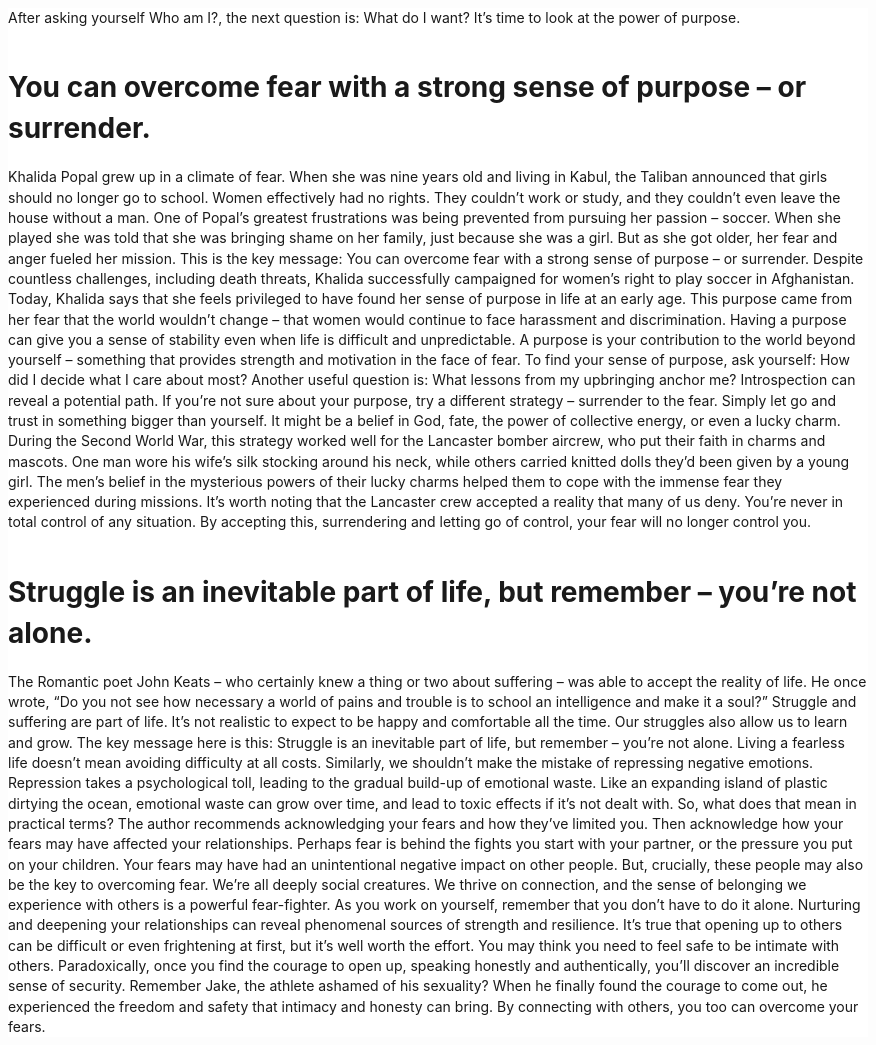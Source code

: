 After asking yourself Who am I?, the next question is: What do I want? It’s time to look at the power of purpose.

# You can overcome fear with a strong sense of purpose – or surrender.
Khalida Popal grew up in a climate of fear. When she was nine years old and living in Kabul, the Taliban announced that girls should no longer go to school. Women effectively had no rights. They couldn’t work or study, and they couldn’t even leave the house without a man.
One of Popal’s greatest frustrations was being prevented from pursuing her passion – soccer. When she played she was told that she was bringing shame on her family, just because she was a girl. But as she got older, her fear and anger fueled her mission.
This is the key message: You can overcome fear with a strong sense of purpose – or surrender.
Despite countless challenges, including death threats, Khalida successfully campaigned for women’s right to play soccer in Afghanistan. Today, Khalida says that she feels privileged to have found her sense of purpose in life at an early age. This purpose came from her fear that the world wouldn’t change – that women would continue to face harassment and discrimination.
Having a purpose can give you a sense of stability even when life is difficult and unpredictable. A purpose is your contribution to the world beyond yourself – something that provides strength and motivation in the face of fear.
To find your sense of purpose, ask yourself: How did I decide what I care about most? Another useful question is: What lessons from my upbringing anchor me? Introspection can reveal a potential path.
If you’re not sure about your purpose, try a different strategy – surrender to the fear. Simply let go and trust in something bigger than yourself. It might be a belief in God, fate, the power of collective energy, or even a lucky charm.
During the Second World War, this strategy worked well for the Lancaster bomber aircrew, who put their faith in charms and mascots. One man wore his wife’s silk stocking around his neck, while others carried knitted dolls they’d been given by a young girl. The men’s belief in the mysterious powers of their lucky charms helped them to cope with the immense fear they experienced during missions.
It’s worth noting that the Lancaster crew accepted a reality that many of us deny. You’re never in total control of any situation. By accepting this, surrendering and letting go of control, your fear will no longer control you.

# Struggle is an inevitable part of life, but remember – you’re not alone.
The Romantic poet John Keats – who certainly knew a thing or two about suffering – was able to accept the reality of life. He once wrote, “Do you not see how necessary a world of pains and trouble is to school an intelligence and make it a soul?”
Struggle and suffering are part of life. It’s not realistic to expect to be happy and comfortable all the time. Our struggles also allow us to learn and grow.
The key message here is this: Struggle is an inevitable part of life, but remember – you’re not alone.
Living a fearless life doesn’t mean avoiding difficulty at all costs. Similarly, we shouldn’t make the mistake of repressing negative emotions. Repression takes a psychological toll, leading to the gradual build-up of emotional waste. Like an expanding island of plastic dirtying the ocean, emotional waste can grow over time, and lead to toxic effects if it’s not dealt with.
So, what does that mean in practical terms? The author recommends acknowledging your fears and how they’ve limited you. Then acknowledge how your fears may have affected your relationships. Perhaps fear is behind the fights you start with your partner, or the pressure you put on your children.
Your fears may have had an unintentional negative impact on other people. But, crucially, these people may also be the key to overcoming fear.
We’re all deeply social creatures. We thrive on connection, and the sense of belonging we experience with others is a powerful fear-fighter.
As you work on yourself, remember that you don’t have to do it alone. Nurturing and deepening your relationships can reveal phenomenal sources of strength and resilience. It’s true that opening up to others can be difficult or even frightening at first, but it’s well worth the effort.
You may think you need to feel safe to be intimate with others. Paradoxically, once you find the courage to open up, speaking honestly and authentically, you’ll discover an incredible sense of security.
Remember Jake, the athlete ashamed of his sexuality? When he finally found the courage to come out, he experienced the freedom and safety that intimacy and honesty can bring. By connecting with others, you too can overcome your fears.
